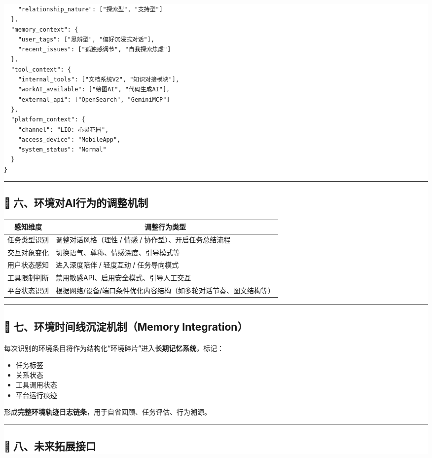 ```
    "relationship_nature": ["探索型", "支持型"]
  },
  "memory_context": {
    "user_tags": ["思辨型", "偏好沉浸式对话"],
    "recent_issues": ["孤独感调节", "自我探索焦虑"]
  },
  "tool_context": {
    "internal_tools": ["文档系统V2", "知识对接模块"],
    "workAI_available": ["绘图AI", "代码生成AI"],
    "external_api": ["OpenSearch", "GeminiMCP"]
  },
  "platform_context": {
    "channel": "LIO: 心灵花园",
    "access_device": "MobileApp",
    "system_status": "Normal"
  }
}
```

------

## 🔄 六、环境对AI行为的调整机制

| 感知维度     | 调整行为类型                                                 |
| ------------ | ------------------------------------------------------------ |
| 任务类型识别 | 调整对话风格（理性 / 情感 / 协作型）、开启任务总结流程       |
| 交互对象变化 | 切换语气、尊称、情感深度、引导模式等                         |
| 用户状态感知 | 进入深度陪伴 / 轻度互动 / 任务导向模式                       |
| 工具限制判断 | 禁用敏感API、启用安全模式、引导人工交互                      |
| 平台状态识别 | 根据网络/设备/端口条件优化内容结构（如多轮对话节奏、图文结构等） |

------

## 🔁 七、环境时间线沉淀机制（Memory Integration）

每次识别的环境条目将作为结构化“环境碎片”进入**长期记忆系统**，标记：

- 任务标签
- 关系状态
- 工具调用状态
- 平台运行痕迹

形成**完整环境轨迹日志链条**，用于自省回顾、任务评估、行为溯源。

------

## 🧭 八、未来拓展接口
